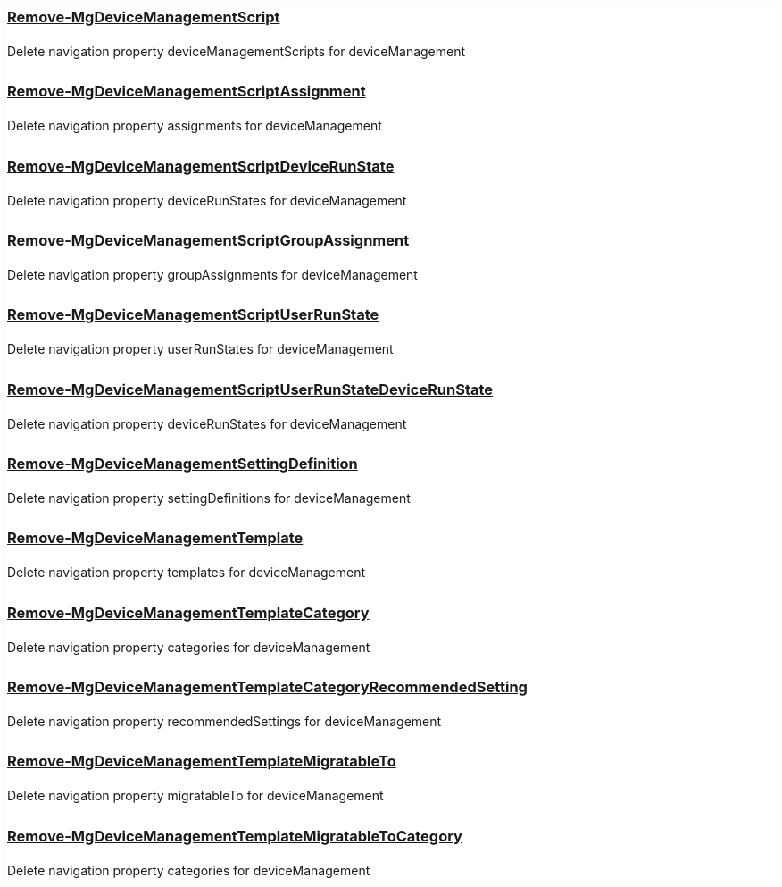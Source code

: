 ### [Remove-MgDeviceManagementScript](Remove-MgDeviceManagementScript.md)
Delete navigation property deviceManagementScripts for deviceManagement

### [Remove-MgDeviceManagementScriptAssignment](Remove-MgDeviceManagementScriptAssignment.md)
Delete navigation property assignments for deviceManagement

### [Remove-MgDeviceManagementScriptDeviceRunState](Remove-MgDeviceManagementScriptDeviceRunState.md)
Delete navigation property deviceRunStates for deviceManagement

### [Remove-MgDeviceManagementScriptGroupAssignment](Remove-MgDeviceManagementScriptGroupAssignment.md)
Delete navigation property groupAssignments for deviceManagement

### [Remove-MgDeviceManagementScriptUserRunState](Remove-MgDeviceManagementScriptUserRunState.md)
Delete navigation property userRunStates for deviceManagement

### [Remove-MgDeviceManagementScriptUserRunStateDeviceRunState](Remove-MgDeviceManagementScriptUserRunStateDeviceRunState.md)
Delete navigation property deviceRunStates for deviceManagement

### [Remove-MgDeviceManagementSettingDefinition](Remove-MgDeviceManagementSettingDefinition.md)
Delete navigation property settingDefinitions for deviceManagement

### [Remove-MgDeviceManagementTemplate](Remove-MgDeviceManagementTemplate.md)
Delete navigation property templates for deviceManagement

### [Remove-MgDeviceManagementTemplateCategory](Remove-MgDeviceManagementTemplateCategory.md)
Delete navigation property categories for deviceManagement

### [Remove-MgDeviceManagementTemplateCategoryRecommendedSetting](Remove-MgDeviceManagementTemplateCategoryRecommendedSetting.md)
Delete navigation property recommendedSettings for deviceManagement

### [Remove-MgDeviceManagementTemplateMigratableTo](Remove-MgDeviceManagementTemplateMigratableTo.md)
Delete navigation property migratableTo for deviceManagement

### [Remove-MgDeviceManagementTemplateMigratableToCategory](Remove-MgDeviceManagementTemplateMigratableToCategory.md)
Delete navigation property categories for deviceManagement
